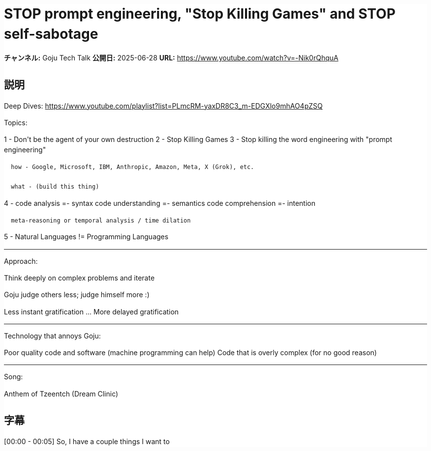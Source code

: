 # STOP prompt engineering, "Stop Killing Games" and STOP self-sabotage

**チャンネル:** Goju Tech Talk
**公開日:** 2025-06-28
**URL:** https://www.youtube.com/watch?v=-Nik0rQhquA

## 説明

Deep Dives: https://www.youtube.com/playlist?list=PLmcRM-yaxDR8C3_m-EDGXlo9mhAO4pZSQ

Topics:

  1 - Don't be the agent of your own destruction
  2 - Stop Killing Games
  3 - Stop killing the word engineering with "prompt engineering"

      how - Google, Microsoft, IBM, Anthropic, Amazon, Meta, X (Grok), etc. 

      what - (build this thing)

  4 - code analysis =- syntax
      code understanding =- semantics
      code comprehension =- intention
  
      meta-reasoning or temporal analysis / time dilation

  5 - Natural Languages != Programming Languages
  
--------------------------------------------------

Approach:

  Think deeply on complex problems and iterate
  
  Goju judge others less; judge himself more :)
  
  Less instant gratification
  ...
  More delayed gratification
  
--------------------------------------------------
  
Technology that annoys Goju:
  
  Poor quality code and software (machine programming can help)
  Code that is overly complex (for no good reason)

--------------------------------------------------

Song:

  Anthem of Tzeentch (Dream Clinic)

## 字幕

[00:00 - 00:05]
So, I have a couple things I want to
